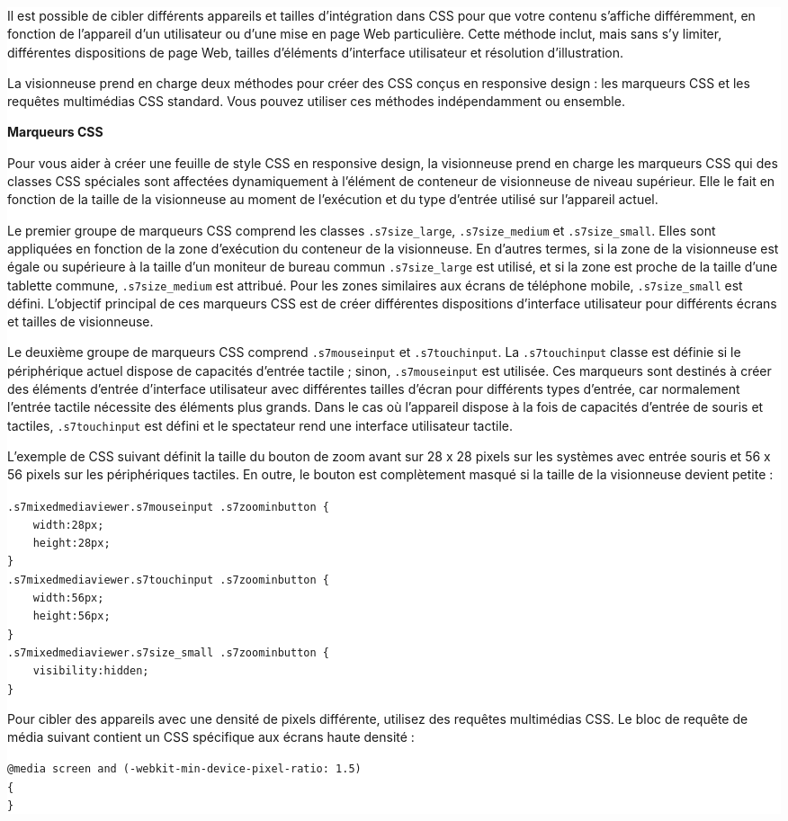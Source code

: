 Il est possible de cibler différents appareils et tailles d’intégration dans CSS pour que votre contenu s’affiche différemment, en fonction de l’appareil d’un utilisateur ou d’une mise en page Web particulière. Cette méthode inclut, mais sans s’y limiter, différentes dispositions de page Web, tailles d’éléments d’interface utilisateur et résolution d’illustration.

La visionneuse prend en charge deux méthodes pour créer des CSS conçus en responsive design : les marqueurs CSS et les requêtes multimédias CSS standard. Vous pouvez utiliser ces méthodes indépendamment ou ensemble.

**Marqueurs CSS**

Pour vous aider à créer une feuille de style CSS en responsive design, la visionneuse prend en charge les marqueurs CSS qui des classes CSS spéciales sont affectées dynamiquement à l’élément de conteneur de visionneuse de niveau supérieur. Elle le fait en fonction de la taille de la visionneuse au moment de l’exécution et du type d’entrée utilisé sur l’appareil actuel.

Le premier groupe de marqueurs CSS comprend les classes `.s7size_large`, `.s7size_medium` et `.s7size_small`. Elles sont appliquées en fonction de la zone d’exécution du conteneur de la visionneuse. En d’autres termes, si la zone de la visionneuse est égale ou supérieure à la taille d’un moniteur de bureau commun `.s7size_large` est utilisé, et si la zone est proche de la taille d’une tablette commune, `.s7size_medium` est attribué. Pour les zones similaires aux écrans de téléphone mobile, `.s7size_small` est défini. L’objectif principal de ces marqueurs CSS est de créer différentes dispositions d’interface utilisateur pour différents écrans et tailles de visionneuse.

Le deuxième groupe de marqueurs CSS comprend `.s7mouseinput` et `.s7touchinput`. La `.s7touchinput` classe est définie si le périphérique actuel dispose de capacités d’entrée tactile ; sinon, `.s7mouseinput` est utilisée. Ces marqueurs sont destinés à créer des éléments d’entrée d’interface utilisateur avec différentes tailles d’écran pour différents types d’entrée, car normalement l’entrée tactile nécessite des éléments plus grands. Dans le cas où l’appareil dispose à la fois de capacités d’entrée de souris et tactiles, `.s7touchinput` est défini et le spectateur rend une interface utilisateur tactile.

L’exemple de CSS suivant définit la taille du bouton de zoom avant sur 28 x 28 pixels sur les systèmes avec entrée souris et 56 x 56 pixels sur les périphériques tactiles. En outre, le bouton est complètement masqué si la taille de la visionneuse devient petite :

```
.s7mixedmediaviewer.s7mouseinput .s7zoominbutton { 
    width:28px; 
    height:28px; 
} 
.s7mixedmediaviewer.s7touchinput .s7zoominbutton { 
    width:56px; 
    height:56px; 
} 
.s7mixedmediaviewer.s7size_small .s7zoominbutton { 
    visibility:hidden; 
}
```

Pour cibler des appareils avec une densité de pixels différente, utilisez des requêtes multimédias CSS. Le bloc de requête de média suivant contient un CSS spécifique aux écrans haute densité :

```
@media screen and (-webkit-min-device-pixel-ratio: 1.5) 
{ 
}
```
